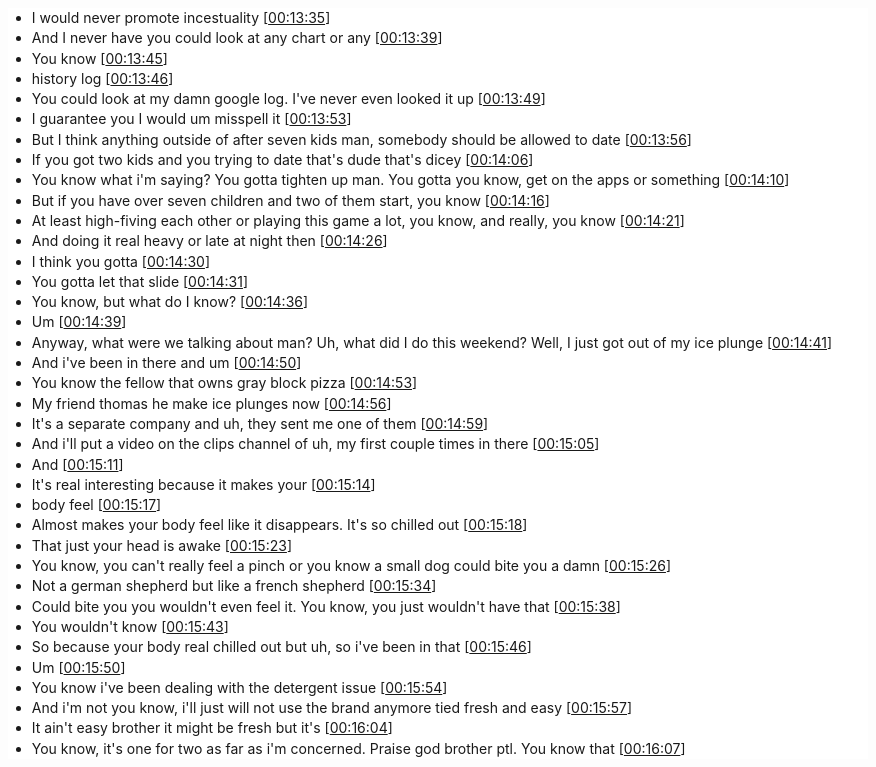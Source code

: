 *  I would never promote incestuality [[00:13:35](https://www.youtube.com/watch?v=uiXd2E5lKwU&t=815.7s)]
*  And I never have you could look at any chart or any [[00:13:39](https://www.youtube.com/watch?v=uiXd2E5lKwU&t=819.7s)]
*  You know [[00:13:45](https://www.youtube.com/watch?v=uiXd2E5lKwU&t=825.14s)]
*  history log [[00:13:46](https://www.youtube.com/watch?v=uiXd2E5lKwU&t=826.98s)]
*  You could look at my damn google log. I've never even looked it up [[00:13:49](https://www.youtube.com/watch?v=uiXd2E5lKwU&t=829.3000000000001s)]
*  I guarantee you I would um misspell it [[00:13:53](https://www.youtube.com/watch?v=uiXd2E5lKwU&t=833.0600000000001s)]
*  But I think anything outside of after seven kids man, somebody should be allowed to date [[00:13:56](https://www.youtube.com/watch?v=uiXd2E5lKwU&t=836.82s)]
*  If you got two kids and you trying to date that's dude that's dicey [[00:14:06](https://www.youtube.com/watch?v=uiXd2E5lKwU&t=846.1s)]
*  You know what i'm saying? You gotta tighten up man. You gotta you know, get on the apps or something [[00:14:10](https://www.youtube.com/watch?v=uiXd2E5lKwU&t=850.74s)]
*  But if you have over seven children and two of them start, you know [[00:14:16](https://www.youtube.com/watch?v=uiXd2E5lKwU&t=856.82s)]
*  At least high-fiving each other or playing this game a lot, you know, and really, you know [[00:14:21](https://www.youtube.com/watch?v=uiXd2E5lKwU&t=861.38s)]
*  And doing it real heavy or late at night then [[00:14:26](https://www.youtube.com/watch?v=uiXd2E5lKwU&t=866.6600000000001s)]
*  I think you gotta [[00:14:30](https://www.youtube.com/watch?v=uiXd2E5lKwU&t=870.4200000000001s)]
*  You gotta let that slide [[00:14:31](https://www.youtube.com/watch?v=uiXd2E5lKwU&t=871.94s)]
*  You know, but what do I know? [[00:14:36](https://www.youtube.com/watch?v=uiXd2E5lKwU&t=876.0200000000001s)]
*  Um [[00:14:39](https://www.youtube.com/watch?v=uiXd2E5lKwU&t=879.3000000000001s)]
*  Anyway, what were we talking about man? Uh, what did I do this weekend? Well, I just got out of my ice plunge [[00:14:41](https://www.youtube.com/watch?v=uiXd2E5lKwU&t=881.0600000000001s)]
*  And i've been in there and um [[00:14:50](https://www.youtube.com/watch?v=uiXd2E5lKwU&t=890.26s)]
*  You know the fellow that owns gray block pizza [[00:14:53](https://www.youtube.com/watch?v=uiXd2E5lKwU&t=893.0600000000001s)]
*  My friend thomas he make ice plunges now [[00:14:56](https://www.youtube.com/watch?v=uiXd2E5lKwU&t=896.1s)]
*  It's a separate company and uh, they sent me one of them [[00:14:59](https://www.youtube.com/watch?v=uiXd2E5lKwU&t=899.6999999999999s)]
*  And i'll put a video on the clips channel of uh, my first couple times in there [[00:15:05](https://www.youtube.com/watch?v=uiXd2E5lKwU&t=905.3s)]
*  And [[00:15:11](https://www.youtube.com/watch?v=uiXd2E5lKwU&t=911.46s)]
*  It's real interesting because it makes your [[00:15:14](https://www.youtube.com/watch?v=uiXd2E5lKwU&t=914.02s)]
*  body feel [[00:15:17](https://www.youtube.com/watch?v=uiXd2E5lKwU&t=917.22s)]
*  Almost makes your body feel like it disappears. It's so chilled out [[00:15:18](https://www.youtube.com/watch?v=uiXd2E5lKwU&t=918.98s)]
*  That just your head is awake [[00:15:23](https://www.youtube.com/watch?v=uiXd2E5lKwU&t=923.38s)]
*  You know, you can't really feel a pinch or you know a small dog could bite you a damn [[00:15:26](https://www.youtube.com/watch?v=uiXd2E5lKwU&t=926.8199999999999s)]
*  Not a german shepherd but like a french shepherd [[00:15:34](https://www.youtube.com/watch?v=uiXd2E5lKwU&t=934.5799999999999s)]
*  Could bite you you wouldn't even feel it. You know, you just wouldn't have that [[00:15:38](https://www.youtube.com/watch?v=uiXd2E5lKwU&t=938.5s)]
*  You wouldn't know [[00:15:43](https://www.youtube.com/watch?v=uiXd2E5lKwU&t=943.38s)]
*  So because your body real chilled out but uh, so i've been in that [[00:15:46](https://www.youtube.com/watch?v=uiXd2E5lKwU&t=946.18s)]
*  Um [[00:15:50](https://www.youtube.com/watch?v=uiXd2E5lKwU&t=950.5s)]
*  You know i've been dealing with the detergent issue [[00:15:54](https://www.youtube.com/watch?v=uiXd2E5lKwU&t=954.02s)]
*  And i'm not you know, i'll just will not use the brand anymore tied fresh and easy [[00:15:57](https://www.youtube.com/watch?v=uiXd2E5lKwU&t=957.78s)]
*  It ain't easy brother it might be fresh but it's [[00:16:04](https://www.youtube.com/watch?v=uiXd2E5lKwU&t=964.74s)]
*  You know, it's one for two as far as i'm concerned. Praise god brother ptl. You know that [[00:16:07](https://www.youtube.com/watch?v=uiXd2E5lKwU&t=967.86s)]